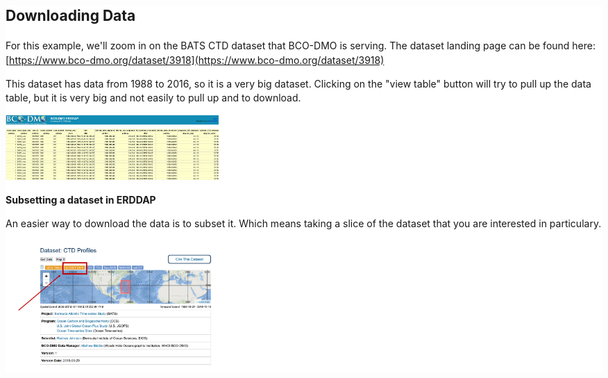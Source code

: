 ## Downloading Data

For this example, we'll zoom in on the BATS CTD dataset that BCO-DMO is serving. The dataset landing page can be found here: [https://www.bco-dmo.org/dataset/3918](https://www.bco-dmo.org/dataset/3918)

This dataset has data from 1988 to 2016, so it is a very big dataset. Clicking on the "view table" button will try to pull up the data table, but it is very big and not easily to pull up and to download.

<img src="../fig/erddap-bats-dataview.png" alt="erddap-bats-bcodmo" style="zoom:30%;" />

**Subsetting a dataset in ERDDAP**

An easier way to download the data is to subset it. Which means taking a slice of the dataset that you are interested in particulary.

<img src="../fig/erddap-subsetdata.png" alt="erddap-subset" style="zoom:30%;" />
